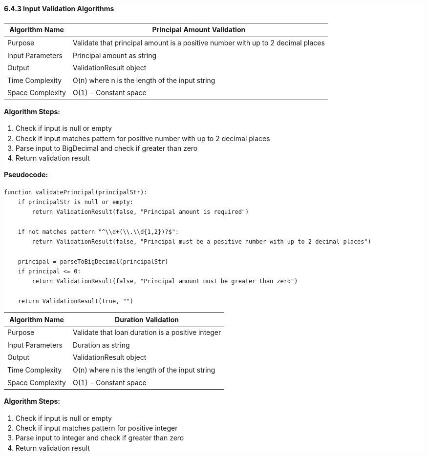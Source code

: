 #### 6.4.3 Input Validation Algorithms

| Algorithm Name | Principal Amount Validation |
| -------------- | --------------------------- |
| Purpose | Validate that principal amount is a positive number with up to 2 decimal places |
| Input Parameters | Principal amount as string |
| Output | ValidationResult object |
| Time Complexity | O(n) where n is the length of the input string |
| Space Complexity | O(1) - Constant space |

**Algorithm Steps:**
1. Check if input is null or empty
2. Check if input matches pattern for positive number with up to 2 decimal places
3. Parse input to BigDecimal and check if greater than zero
4. Return validation result

**Pseudocode:**
```
function validatePrincipal(principalStr):
    if principalStr is null or empty:
        return ValidationResult(false, "Principal amount is required")
    
    if not matches pattern "^\\d+(\\.\\d{1,2})?$":
        return ValidationResult(false, "Principal must be a positive number with up to 2 decimal places")
    
    principal = parseToBigDecimal(principalStr)
    if principal <= 0:
        return ValidationResult(false, "Principal amount must be greater than zero")
    
    return ValidationResult(true, "")
```

| Algorithm Name | Duration Validation |
| -------------- | ------------------- |
| Purpose | Validate that loan duration is a positive integer |
| Input Parameters | Duration as string |
| Output | ValidationResult object |
| Time Complexity | O(n) where n is the length of the input string |
| Space Complexity | O(1) - Constant space |

**Algorithm Steps:**
1. Check if input is null or empty
2. Check if input matches pattern for positive integer
3. Parse input to integer and check if greater than zero
4. Return validation result
